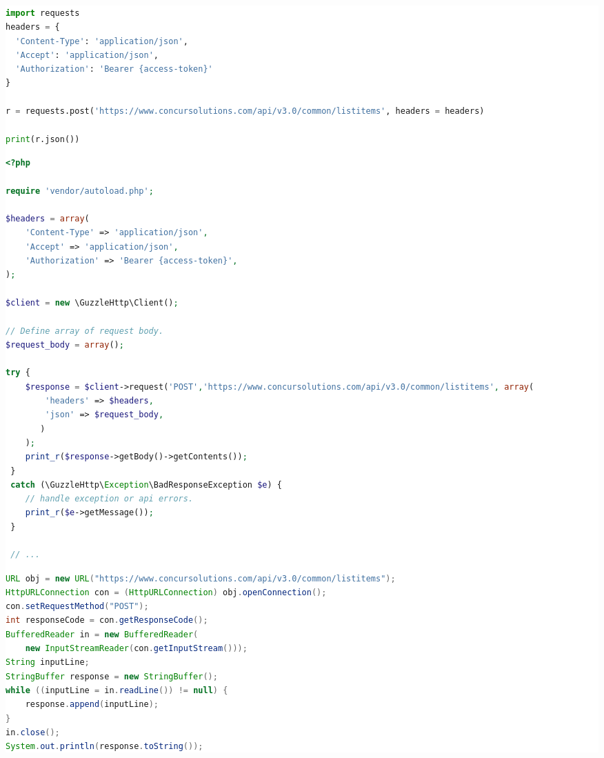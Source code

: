 ```python
import requests
headers = {
  'Content-Type': 'application/json',
  'Accept': 'application/json',
  'Authorization': 'Bearer {access-token}'
}

r = requests.post('https://www.concursolutions.com/api/v3.0/common/listitems', headers = headers)

print(r.json())

```

```php
<?php

require 'vendor/autoload.php';

$headers = array(
    'Content-Type' => 'application/json',
    'Accept' => 'application/json',
    'Authorization' => 'Bearer {access-token}',
);

$client = new \GuzzleHttp\Client();

// Define array of request body.
$request_body = array();

try {
    $response = $client->request('POST','https://www.concursolutions.com/api/v3.0/common/listitems', array(
        'headers' => $headers,
        'json' => $request_body,
       )
    );
    print_r($response->getBody()->getContents());
 }
 catch (\GuzzleHttp\Exception\BadResponseException $e) {
    // handle exception or api errors.
    print_r($e->getMessage());
 }

 // ...

```

```java
URL obj = new URL("https://www.concursolutions.com/api/v3.0/common/listitems");
HttpURLConnection con = (HttpURLConnection) obj.openConnection();
con.setRequestMethod("POST");
int responseCode = con.getResponseCode();
BufferedReader in = new BufferedReader(
    new InputStreamReader(con.getInputStream()));
String inputLine;
StringBuffer response = new StringBuffer();
while ((inputLine = in.readLine()) != null) {
    response.append(inputLine);
}
in.close();
System.out.println(response.toString());

```
